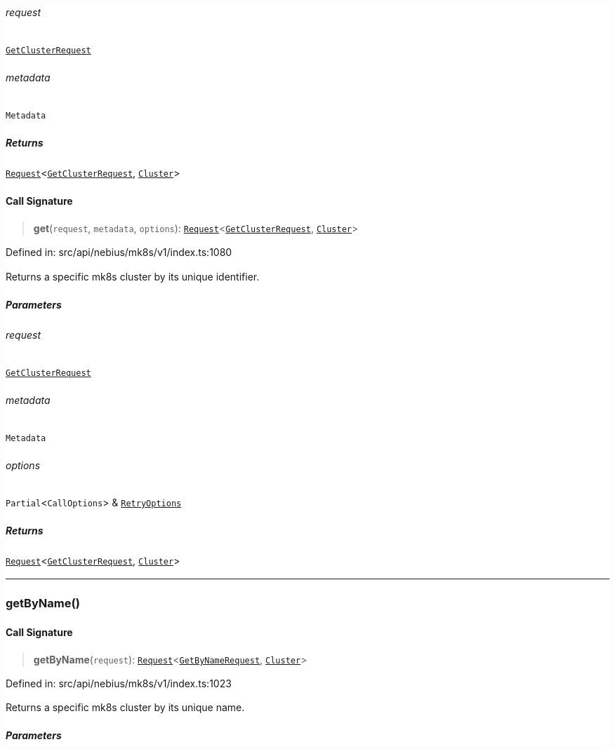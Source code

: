 ###### request

[`GetClusterRequest`](../interfaces/GetClusterRequest.md)

###### metadata

`Metadata`

##### Returns

[`Request`](../../../../../runtime/request/classes/Request.md)\<[`GetClusterRequest`](../interfaces/GetClusterRequest.md), [`Cluster`](../interfaces/Cluster.md)\>

#### Call Signature

> **get**(`request`, `metadata`, `options`): [`Request`](../../../../../runtime/request/classes/Request.md)\<[`GetClusterRequest`](../interfaces/GetClusterRequest.md), [`Cluster`](../interfaces/Cluster.md)\>

Defined in: src/api/nebius/mk8s/v1/index.ts:1080

Returns a specific mk8s cluster by its unique identifier.

##### Parameters

###### request

[`GetClusterRequest`](../interfaces/GetClusterRequest.md)

###### metadata

`Metadata`

###### options

`Partial`\<`CallOptions`\> & [`RetryOptions`](../../../../../runtime/request/interfaces/RetryOptions.md)

##### Returns

[`Request`](../../../../../runtime/request/classes/Request.md)\<[`GetClusterRequest`](../interfaces/GetClusterRequest.md), [`Cluster`](../interfaces/Cluster.md)\>

---

### getByName()

#### Call Signature

> **getByName**(`request`): [`Request`](../../../../../runtime/request/classes/Request.md)\<[`GetByNameRequest`](../../../common/v1/interfaces/GetByNameRequest.md), [`Cluster`](../interfaces/Cluster.md)\>

Defined in: src/api/nebius/mk8s/v1/index.ts:1023

Returns a specific mk8s cluster by its unique name.

##### Parameters
